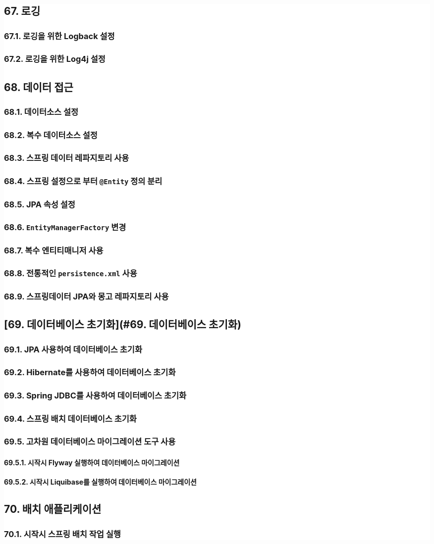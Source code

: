 ## 67. 로깅

### 67.1. 로깅을 위한 Logback 설정

### 67.2. 로깅을 위한 Log4j 설정

## 68. 데이터 접근

### 68.1. 데이터소스 설정

### 68.2. 복수 데이터소스 설정

### 68.3. 스프링 데이터 레파지토리 사용

### 68.4. 스프링 설정으로 부터 `@Entity` 정의 분리

### 68.5. JPA 속성 설정

### 68.6. `EntityManagerFactory` 변경

### 68.7. 복수 엔티티매니저 사용

### 68.8. 전통적인 `persistence.xml` 사용

### 68.9. 스프링데이터 JPA와 몽고 레파지토리 사용

## [69. 데이터베이스 초기화](#69. 데이터베이스 초기화)

### 69.1. JPA 사용하여 데이터베이스 초기화

### 69.2. Hibernate를 사용하여 데이터베이스 초기화

### 69.3. Spring JDBC를 사용하여 데이터베이스 초기화

### 69.4. 스프링 배치 데이터베이스 초기화

### 69.5. 고차원 데이터베이스 마이그레이션 도구 사용

#### 69.5.1. 시작시 Flyway 실행하여 데이터베이스 마이그레이션

#### 69.5.2. 시작시 Liquibase를 실행하여 데이터베이스 마이그레이션

## 70. 배치 애플리케이션

### 70.1. 시작시 스프링 배치 작업 실행
